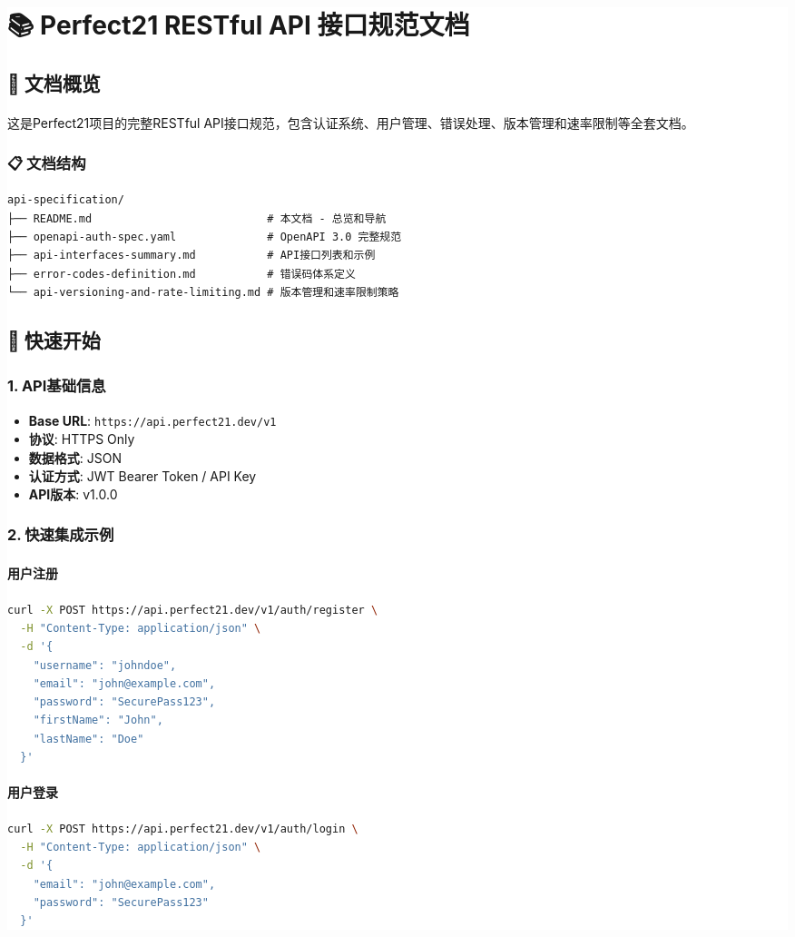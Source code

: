 # 📚 Perfect21 RESTful API 接口规范文档

## 🎯 文档概览

这是Perfect21项目的完整RESTful API接口规范，包含认证系统、用户管理、错误处理、版本管理和速率限制等全套文档。

### 📋 文档结构

```
api-specification/
├── README.md                           # 本文档 - 总览和导航
├── openapi-auth-spec.yaml              # OpenAPI 3.0 完整规范
├── api-interfaces-summary.md           # API接口列表和示例
├── error-codes-definition.md           # 错误码体系定义
└── api-versioning-and-rate-limiting.md # 版本管理和速率限制策略
```

## 🚀 快速开始

### 1. API基础信息
- **Base URL**: `https://api.perfect21.dev/v1`
- **协议**: HTTPS Only
- **数据格式**: JSON
- **认证方式**: JWT Bearer Token / API Key
- **API版本**: v1.0.0

### 2. 快速集成示例

#### 用户注册
```bash
curl -X POST https://api.perfect21.dev/v1/auth/register \
  -H "Content-Type: application/json" \
  -d '{
    "username": "johndoe",
    "email": "john@example.com",
    "password": "SecurePass123",
    "firstName": "John",
    "lastName": "Doe"
  }'
```

#### 用户登录
```bash
curl -X POST https://api.perfect21.dev/v1/auth/login \
  -H "Content-Type: application/json" \
  -d '{
    "email": "john@example.com",
    "password": "SecurePass123"
  }'
```

